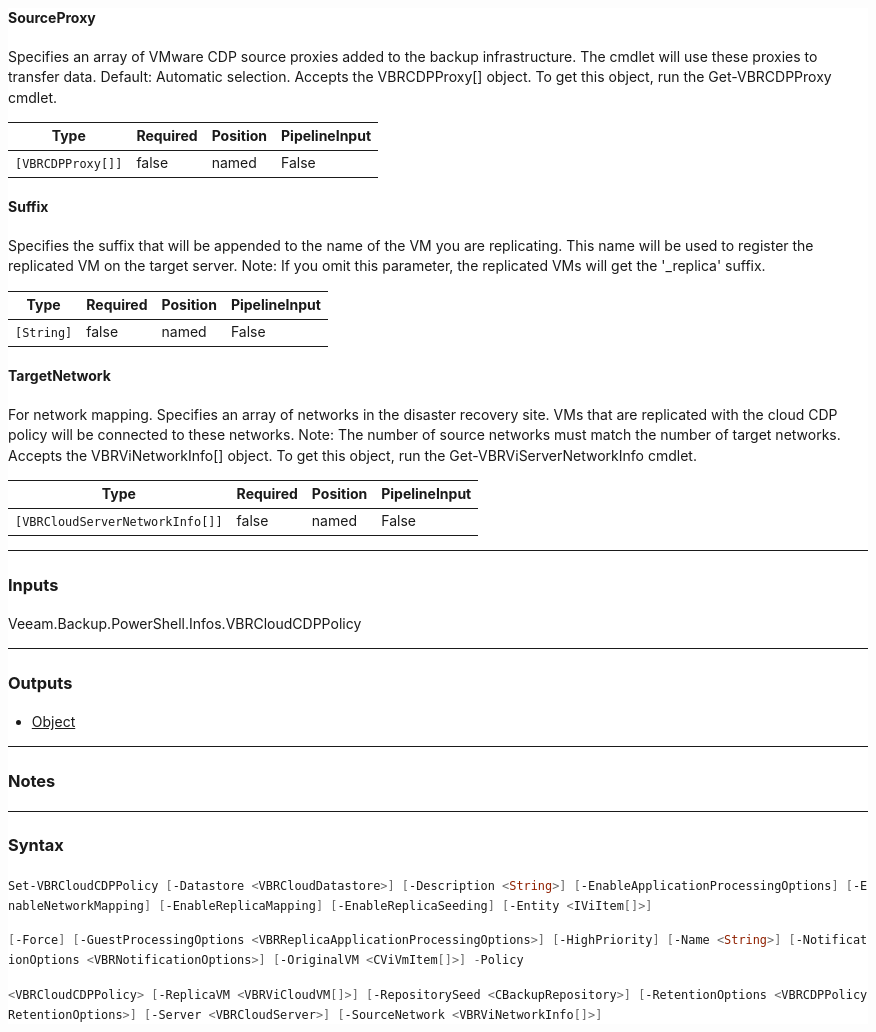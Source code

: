 #### **SourceProxy**
Specifies an array of VMware CDP source proxies added to the backup infrastructure. The cmdlet will use these proxies to transfer data.
Default: Automatic selection.
Accepts the VBRCDPProxy[] object. To get this object, run the Get-VBRCDPProxy cmdlet.

|Type             |Required|Position|PipelineInput|
|-----------------|--------|--------|-------------|
|`[VBRCDPProxy[]]`|false   |named   |False        |

#### **Suffix**
Specifies the suffix that will be appended to the name of the VM you are replicating. This name will be used to register the replicated VM on the target server.
Note: If you omit this parameter, the replicated VMs will get the '_replica' suffix.

|Type      |Required|Position|PipelineInput|
|----------|--------|--------|-------------|
|`[String]`|false   |named   |False        |

#### **TargetNetwork**
For network mapping.
Specifies an array of networks in the disaster recovery site. VMs that are replicated with the cloud CDP policy will be connected to these networks.
Note: The number of source networks must match the number of target networks.
Accepts the VBRViNetworkInfo[] object. To get this object, run the Get-VBRViServerNetworkInfo cmdlet.

|Type                           |Required|Position|PipelineInput|
|-------------------------------|--------|--------|-------------|
|`[VBRCloudServerNetworkInfo[]]`|false   |named   |False        |

---

### Inputs
Veeam.Backup.PowerShell.Infos.VBRCloudCDPPolicy

---

### Outputs
* [Object](https://learn.microsoft.com/en-us/dotnet/api/System.Object)

---

### Notes

---

### Syntax
```PowerShell
Set-VBRCloudCDPPolicy [-Datastore <VBRCloudDatastore>] [-Description <String>] [-EnableApplicationProcessingOptions] [-EnableNetworkMapping] [-EnableReplicaMapping] [-EnableReplicaSeeding] [-Entity <IViItem[]>] 
```
```PowerShell
[-Force] [-GuestProcessingOptions <VBRReplicaApplicationProcessingOptions>] [-HighPriority] [-Name <String>] [-NotificationOptions <VBRNotificationOptions>] [-OriginalVM <CViVmItem[]>] -Policy 
```
```PowerShell
<VBRCloudCDPPolicy> [-ReplicaVM <VBRViCloudVM[]>] [-RepositorySeed <CBackupRepository>] [-RetentionOptions <VBRCDPPolicyRetentionOptions>] [-Server <VBRCloudServer>] [-SourceNetwork <VBRViNetworkInfo[]>] 
```
```PowerShell
```